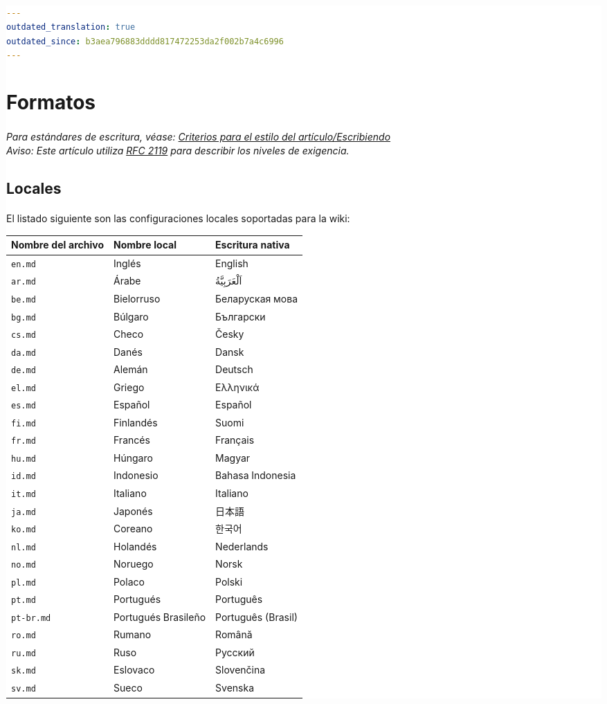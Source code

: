 ```yaml
---
outdated_translation: true
outdated_since: b3aea796883dddd817472253da2f002b7a4c6996
---
```


# Formatos

*Para estándares de escritura, véase: [Criterios para el estilo del artículo/Escribiendo](../Writing)*\
*Aviso: Este artículo utiliza [RFC 2119](https://tools.ietf.org/html/rfc2119) para describir los niveles de exigencia.*

## Locales

El listado siguiente son las configuraciones locales soportadas para la wiki:

| Nombre del archivo | Nombre local | Escritura nativa |
| :-- | :-- | :-- |
| `en.md` | Inglés | English |
| `ar.md` | Árabe | اَلْعَرَبِيَّةُ |
| `be.md` | Bielorruso | Беларуская мова |
| `bg.md` | Búlgaro | Български |
| `cs.md` | Checo | Česky |
| `da.md` | Danés | Dansk |
| `de.md` | Alemán | Deutsch |
| `el.md` | Griego | Ελληνικά |
| `es.md` | Español | Español |
| `fi.md` | Finlandés | Suomi |
| `fr.md` | Francés | Français |
| `hu.md` | Húngaro | Magyar |
| `id.md` | Indonesio | Bahasa Indonesia |
| `it.md` | Italiano | Italiano |
| `ja.md` | Japonés | 日本語 |
| `ko.md` | Coreano | 한국어 |
| `nl.md` | Holandés | Nederlands |
| `no.md` | Noruego | Norsk |
| `pl.md` | Polaco | Polski |
| `pt.md` | Portugués | Português |
| `pt-br.md` | Portugués Brasileño | Português (Brasil) |
| `ro.md` | Rumano | Română |
| `ru.md` | Ruso | Русский |
| `sk.md` | Eslovaco | Slovenčina |
| `sv.md` | Sueco | Svenska |